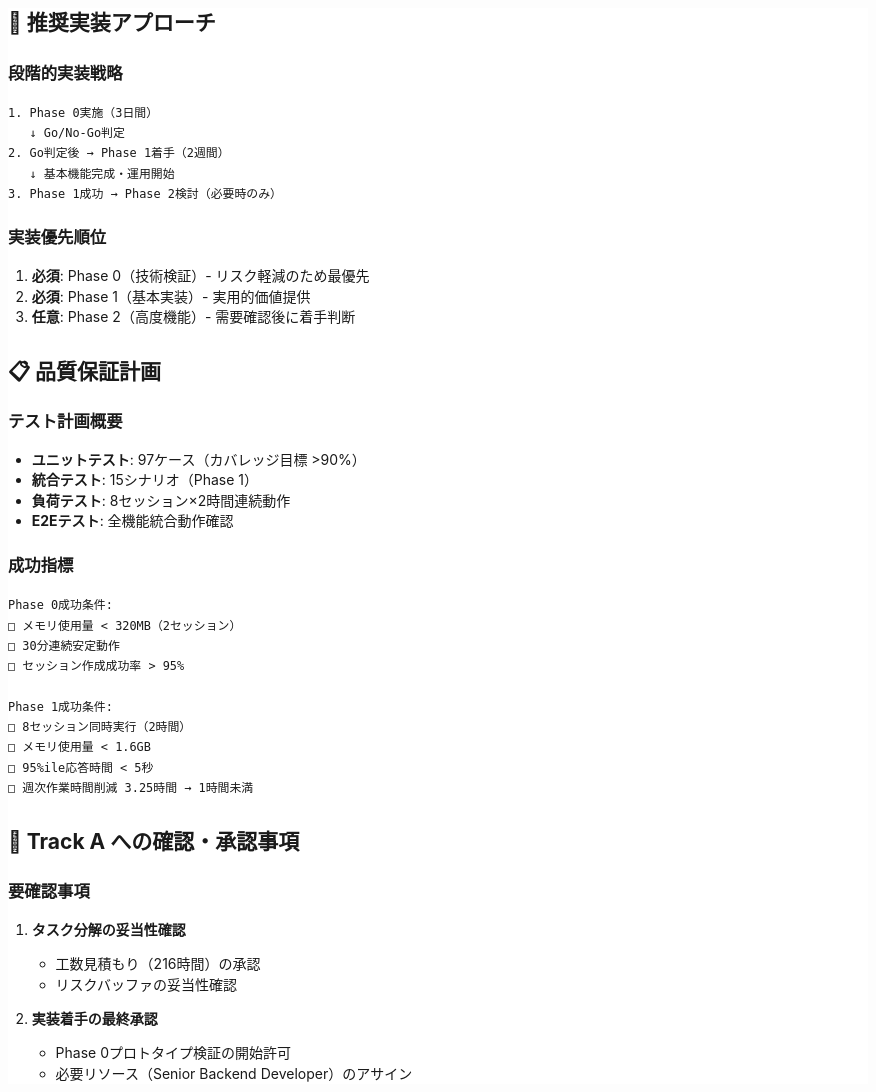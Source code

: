 ## 🎯 推奨実装アプローチ

### 段階的実装戦略
```
1. Phase 0実施（3日間）
   ↓ Go/No-Go判定
2. Go判定後 → Phase 1着手（2週間）
   ↓ 基本機能完成・運用開始
3. Phase 1成功 → Phase 2検討（必要時のみ）
```

### 実装優先順位
1. **必須**: Phase 0（技術検証）- リスク軽減のため最優先
2. **必須**: Phase 1（基本実装）- 実用的価値提供
3. **任意**: Phase 2（高度機能）- 需要確認後に着手判断

## 📋 品質保証計画

### テスト計画概要
- **ユニットテスト**: 97ケース（カバレッジ目標 >90%）
- **統合テスト**: 15シナリオ（Phase 1）
- **負荷テスト**: 8セッション×2時間連続動作
- **E2Eテスト**: 全機能統合動作確認

### 成功指標
```
Phase 0成功条件:
□ メモリ使用量 < 320MB（2セッション）
□ 30分連続安定動作
□ セッション作成成功率 > 95%

Phase 1成功条件:
□ 8セッション同時実行（2時間）
□ メモリ使用量 < 1.6GB
□ 95%ile応答時間 < 5秒
□ 週次作業時間削減 3.25時間 → 1時間未満
```

## 🔄 Track A への確認・承認事項

### 要確認事項
1. **タスク分解の妥当性確認**
   - 工数見積もり（216時間）の承認
   - リスクバッファの妥当性確認

2. **実装着手の最終承認**
   - Phase 0プロトタイプ検証の開始許可
   - 必要リソース（Senior Backend Developer）のアサイン
